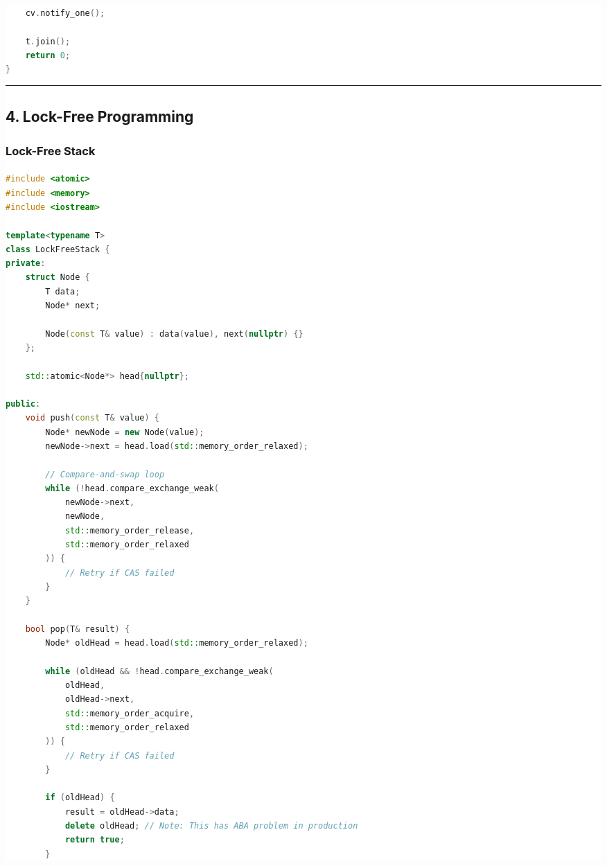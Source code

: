 ```cpp
    cv.notify_one();
    
    t.join();
    return 0;
}
```

---

## 4. Lock-Free Programming

### Lock-Free Stack

```cpp
#include <atomic>
#include <memory>
#include <iostream>

template<typename T>
class LockFreeStack {
private:
    struct Node {
        T data;
        Node* next;
        
        Node(const T& value) : data(value), next(nullptr) {}
    };
    
    std::atomic<Node*> head{nullptr};
    
public:
    void push(const T& value) {
        Node* newNode = new Node(value);
        newNode->next = head.load(std::memory_order_relaxed);
        
        // Compare-and-swap loop
        while (!head.compare_exchange_weak(
            newNode->next, 
            newNode,
            std::memory_order_release,
            std::memory_order_relaxed
        )) {
            // Retry if CAS failed
        }
    }
    
    bool pop(T& result) {
        Node* oldHead = head.load(std::memory_order_relaxed);
        
        while (oldHead && !head.compare_exchange_weak(
            oldHead,
            oldHead->next,
            std::memory_order_acquire,
            std::memory_order_relaxed
        )) {
            // Retry if CAS failed
        }
        
        if (oldHead) {
            result = oldHead->data;
            delete oldHead; // Note: This has ABA problem in production
            return true;
        }
```